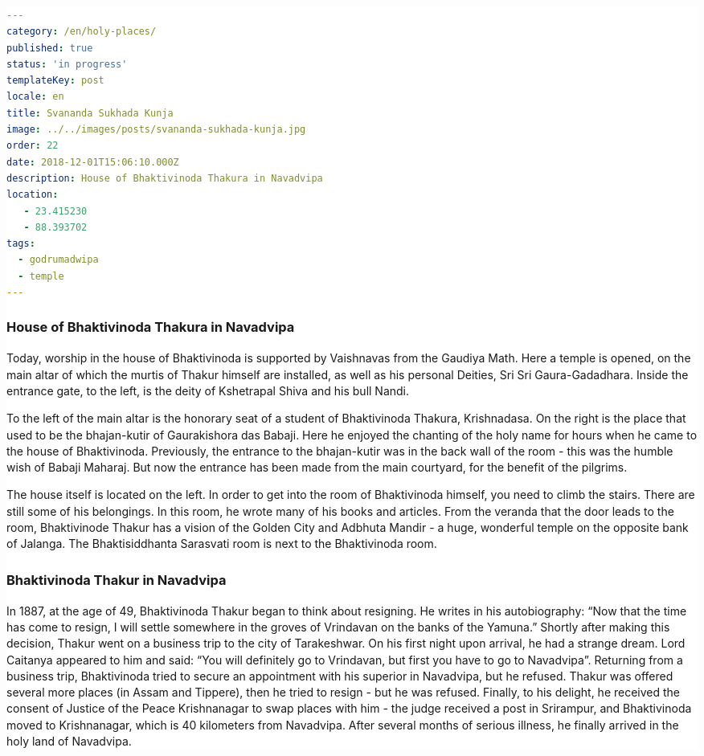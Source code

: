 ```yaml
---
category: /en/holy-places/
published: true
status: 'in progress'
templateKey: post
locale: en
title: Svananda Sukhada Kunja
image: ../../images/posts/svananda-sukhada-kunja.jpg
order: 22
date: 2018-12-01T15:06:10.000Z
description: House of Bhaktivinoda Thakura in Navadvipa
location:
   - 23.415230
   - 88.393702
tags:
  - godrumadwipa
  - temple
---
```


### House of Bhaktivinoda Thakura in Navadvipa
Today, worship in the house of Bhaktivinoda is supported by Vaishnavas from the Gaudiya Math. Here a temple is opened, on the main altar of which the murtis of Thakur himself are installed, as well as his personal Deities, Sri Sri Gaura-Gadadhara. Inside the entrance gate, to the left, is the deity of Kshetrapal Shiva and his bull Nandi.

To the left of the main altar is the honorary seat of a student of Bhaktivinoda Thakura, Krishnadasa. On the right is the place that used to be the bhajan-kutir of Gaurakishora das Babaji. Here he enjoyed the chanting of the holy name for hours when he came to the house of Bhaktivinoda. Previously, the entrance to the bhajan-kutir was in the back wall of the room - this was the humble wish of Babaji Maharaj. But now the entrance has been made from the main courtyard, for the benefit of the pilgrims.

The house itself is located on the left. In order to get into the room of Bhaktivinoda himself, you need to climb the stairs. There are still some of his belongings. In this room, he wrote many of his books and articles. From the veranda that the door leads to the room, Bhaktivinode Thakur has a vision of the Golden City and Adbhuta Mandir - a huge, wonderful temple on the opposite bank of Jalanga. The Bhaktisiddhanta Sarasvati room is next to the Bhaktivinoda room.

### Bhaktivinoda Thakur in Navadvipa
In 1887, at the age of 49, Bhaktivinoda Thakur began to think about resigning. He writes in his autobiography: “Now that the time has come to resign, I will settle somewhere in the groves of Vrindavan on the banks of the Yamuna.” Shortly after making this decision, Thakur went on a business trip to the city of Tarakeshwar. On his first night upon arrival, he had a strange dream. Lord Caitanya appeared to him and said: “You will definitely go to Vrindavan, but first you have to go to Navadvipa”. Returning from a business trip, Bhaktivinoda tried to secure an appointment with his superior in Navadvipa, but he refused. Thakur was offered several more places (in Assam and Tippere), then he tried to resign - but he was refused. Finally, to his delight, he received the consent of Justice of the Peace Krishnanagar to swap places with him - the judge received a post in Srirampur, and Bhaktivinoda moved to Krishnanagar, which is 40 kilometers from Navadvipa. After several months of serious illness, he finally arrived in the holy land of Navadvipa.
